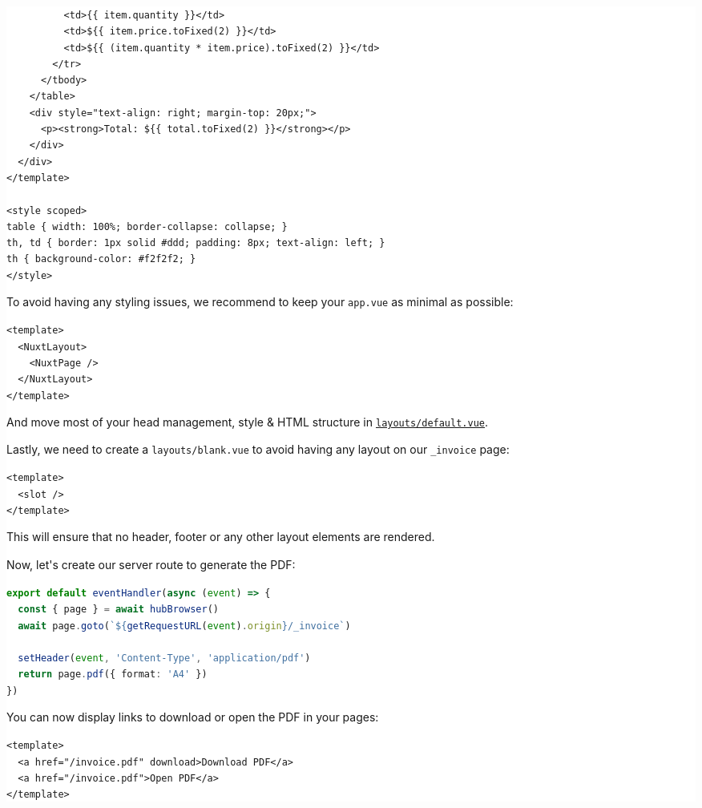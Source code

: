 ```vue [pages/_invoice.vue]
          <td>{{ item.quantity }}</td>
          <td>${{ item.price.toFixed(2) }}</td>
          <td>${{ (item.quantity * item.price).toFixed(2) }}</td>
        </tr>
      </tbody>
    </table>
    <div style="text-align: right; margin-top: 20px;">
      <p><strong>Total: ${{ total.toFixed(2) }}</strong></p>
    </div>
  </div>
</template>

<style scoped>
table { width: 100%; border-collapse: collapse; }
th, td { border: 1px solid #ddd; padding: 8px; text-align: left; }
th { background-color: #f2f2f2; }
</style>
```

To avoid having any styling issues, we recommend to keep your `app.vue` as minimal as possible:

```vue [app.vue]
<template>
  <NuxtLayout>
    <NuxtPage />
  </NuxtLayout>
</template>
```

And move most of your head management, style & HTML structure in [`layouts/default.vue`](https://nuxt.com/docs/guide/directory-structure/layouts#default-layout).

Lastly, we need to create a `layouts/blank.vue` to avoid having any layout on our `_invoice` page:

```vue [layouts/blank.vue]
<template>
  <slot />
</template>
```

This will ensure that no header, footer or any other layout elements are rendered.

Now, let's create our server route to generate the PDF:

```ts [server/routes/invoice.pdf.ts]
export default eventHandler(async (event) => {
  const { page } = await hubBrowser()
  await page.goto(`${getRequestURL(event).origin}/_invoice`)

  setHeader(event, 'Content-Type', 'application/pdf')
  return page.pdf({ format: 'A4' })
})
```

You can now display links to download or open the PDF in your pages:

```vue [pages/index.vue]
<template>
  <a href="/invoice.pdf" download>Download PDF</a>
  <a href="/invoice.pdf">Open PDF</a>
</template>
```
